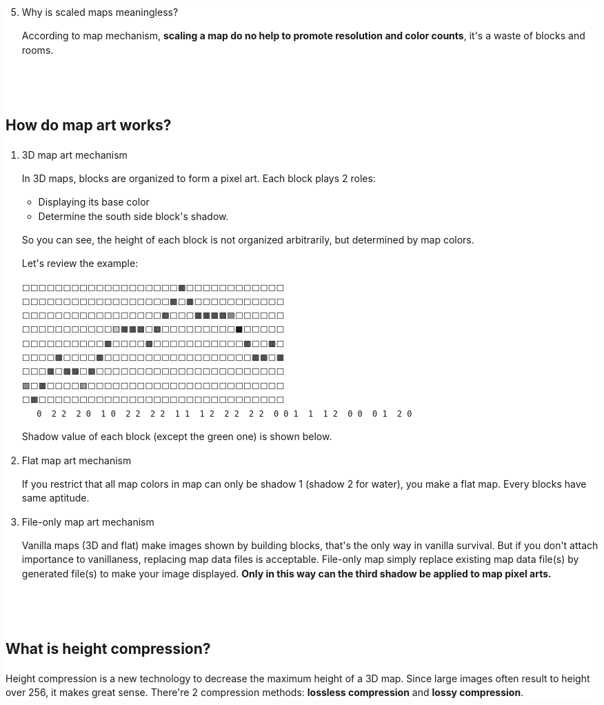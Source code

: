 5. Why is scaled maps meaningless?

   According to map mechanism, **scaling a map do no help to promote resolution and color counts**, it's a waste of blocks and rooms.

<br>
<br>

## How do map art works?
1. 3D map art mechanism
   
   In 3D maps, blocks are organized to form a pixel art. Each block plays 2 roles: 
   - Displaying its base color
   - Determine the south side block's shadow.

   So you can see, the height of each block is not organized arbitrarily, but determined by map colors.

   Let's review the example:

   ```
   ⬜⬜⬜⬜⬜⬜⬜⬜⬜⬜⬜⬜⬜⬜⬜⬜⬜⬜⬜🟫⬜⬜⬜⬜⬜⬜⬜⬜⬜⬜⬜⬜
   ⬜⬜⬜⬜⬜⬜⬜⬜⬜⬜⬜⬜⬜⬜⬜⬜⬜⬜🟫⬜🟫⬜⬜⬜⬜⬜⬜⬜⬜⬜⬜⬜
   ⬜⬜⬜⬜⬜⬜⬜⬜⬜⬜⬜⬜⬜⬜⬜⬜⬜🟫⬜⬜⬜🟫🟫🟫🟫🟦⬜⬜⬜⬜⬜⬜
   ⬜⬜⬜⬜⬜⬜⬜⬜⬜⬜⬜🟨🟧🟫🟫⬜🟫⬜⬜⬜⬜⬜⬜⬜⬜⬜⬛⬜⬜⬜⬜⬜
   ⬜⬜⬜⬜⬜⬜⬜⬜⬜⬜🟫⬜⬜⬜⬜🟫⬜⬜⬜⬜⬜⬜⬜⬜⬜⬜⬜🟫⬜⬜🟫⬜
   ⬜⬜⬜⬜🟫⬜⬜⬜⬜🟫⬜⬜⬜⬜⬜⬜⬜⬜⬜⬜⬜⬜⬜⬜⬜⬜⬜⬜🟫🟫⬜🟫
   ⬜⬜⬜🟫⬜🟫🟫⬜🟫⬜⬜⬜⬜⬜⬜⬜⬜⬜⬜⬜⬜⬜⬜⬜⬜⬜⬜⬜⬜⬜⬜⬜
   🟩⬜🟫⬜⬜⬜⬜🟥⬜⬜⬜⬜⬜⬜⬜⬜⬜⬜⬜⬜⬜⬜⬜⬜⬜⬜⬜⬜⬜⬜⬜⬜
   ⬜🟫⬜⬜⬜⬜⬜⬜⬜⬜⬜⬜⬜⬜⬜⬜⬜⬜⬜⬜⬜⬜⬜⬜⬜⬜⬜⬜⬜⬜⬜⬜
      0  2 2  2 0  1 0  2 2  2 2  1 1  1 2  2 2  2 2  0 0 1  1  1 2  0 0  0 1  2 0
   ```

   Shadow value of each block (except the green one) is shown below.

2. Flat map art mechanism
   
   If you restrict that all map colors in map can only be shadow 1 (shadow 2 for water), you make a flat map. Every blocks have same aptitude.

3. File-only map art mechanism
   
   Vanilla maps (3D and flat) make images shown by building blocks, that's the only way in vanilla survival. But if you don't attach importance to vanillaness, replacing map data files is acceptable. File-only map simply replace existing map data file(s) by generated file(s) to make your image displayed. **Only in this way can the third shadow be applied to map pixel arts.**

<br>
<br>


## What is height compression?
Height compression is a new technology to decrease the maximum height of a 3D map. Since large images often result to height over 256, it makes great sense. There're 2 compression methods: **lossless compression** and **lossy compression**.
